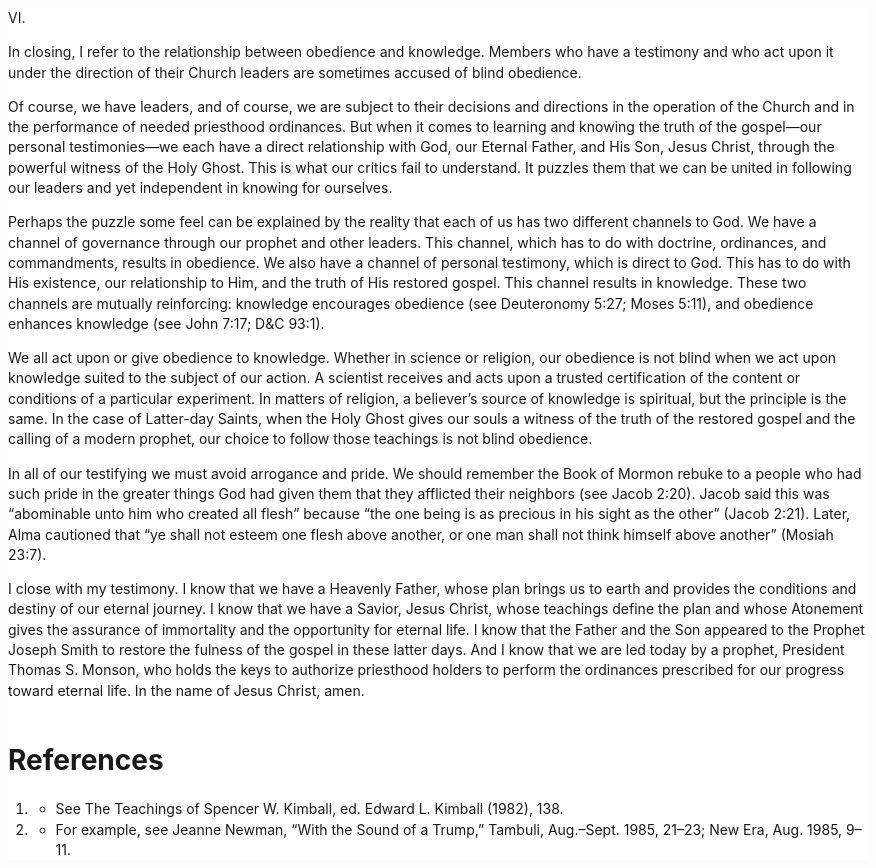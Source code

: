 





VI.



In closing, I refer to the relationship between obedience and knowledge. Members who have a testimony and who act upon it under the direction of their Church leaders are sometimes accused of blind obedience.

Of course, we have leaders, and of course, we are subject to their decisions and directions in the operation of the Church and in the performance of needed priesthood ordinances. But when it comes to learning and knowing the truth of the gospel—our personal testimonies—we each have a direct relationship with God, our Eternal Father, and His Son, Jesus Christ, through the powerful witness of the Holy Ghost. This is what our critics fail to understand. It puzzles them that we can be united in following our leaders and yet independent in knowing for ourselves.

Perhaps the puzzle some feel can be explained by the reality that each of us has two different channels to God. We have a channel of governance through our prophet and other leaders. This channel, which has to do with doctrine, ordinances, and commandments, results in obedience. We also have a channel of personal testimony, which is direct to God. This has to do with His existence, our relationship to Him, and the truth of His restored gospel. This channel results in knowledge. These two channels are mutually reinforcing: knowledge encourages obedience (see Deuteronomy 5:27; Moses 5:11), and obedience enhances knowledge (see John 7:17; D&C 93:1).

We all act upon or give obedience to knowledge. Whether in science or religion, our obedience is not blind when we act upon knowledge suited to the subject of our action. A scientist receives and acts upon a trusted certification of the content or conditions of a particular experiment. In matters of religion, a believer’s source of knowledge is spiritual, but the principle is the same. In the case of Latter-day Saints, when the Holy Ghost gives our souls a witness of the truth of the restored gospel and the calling of a modern prophet, our choice to follow those teachings is not blind obedience.

In all of our testifying we must avoid arrogance and pride. We should remember the Book of Mormon rebuke to a people who had such pride in the greater things God had given them that they afflicted their neighbors (see Jacob 2:20). Jacob said this was “abominable unto him who created all flesh” because “the one being is as precious in his sight as the other” (Jacob 2:21). Later, Alma cautioned that “ye shall not esteem one flesh above another, or one man shall not think himself above another” (Mosiah 23:7).

I close with my testimony. I know that we have a Heavenly Father, whose plan brings us to earth and provides the conditions and destiny of our eternal journey. I know that we have a Savior, Jesus Christ, whose teachings define the plan and whose Atonement gives the assurance of immortality and the opportunity for eternal life. I know that the Father and the Son appeared to the Prophet Joseph Smith to restore the fulness of the gospel in these latter days. And I know that we are led today by a prophet, President Thomas S. Monson, who holds the keys to authorize priesthood holders to perform the ordinances prescribed for our progress toward eternal life. In the name of Jesus Christ, amen.

# References
1. - See The Teachings of Spencer W. Kimball, ed. Edward L. Kimball (1982), 138.
2. - For example, see Jeanne Newman, “With the Sound of a Trump,” Tambuli, Aug.–Sept. 1985, 21–23; New Era, Aug. 1985, 9–11.